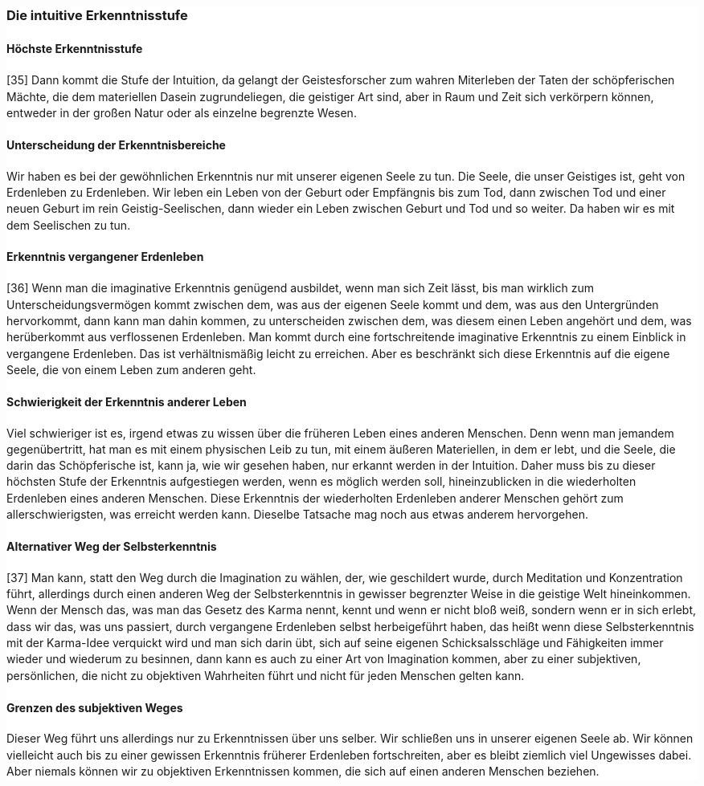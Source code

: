 ### Die intuitive Erkenntnisstufe

#### Höchste Erkenntnisstufe

[35] Dann kommt die Stufe der Intuition, da gelangt der Geistesforscher zum wahren Miterleben der Taten der schöpferischen Mächte, die dem materiellen Dasein zugrundeliegen, die geistiger Art sind, aber in Raum und Zeit sich verkörpern können, entweder in der großen Natur oder als einzelne begrenzte Wesen.

#### Unterscheidung der Erkenntnisbereiche

Wir haben es bei der gewöhnlichen Erkenntnis nur mit unserer eigenen Seele zu tun. Die Seele, die unser Geistiges ist, geht von Erdenleben zu Erdenleben. Wir leben ein Leben von der Geburt oder Empfängnis bis zum Tod, dann zwischen Tod und einer neuen Geburt im rein Geistig-Seelischen, dann wieder ein Leben zwischen Geburt und Tod und so weiter. Da haben wir es mit dem Seelischen zu tun.

#### Erkenntnis vergangener Erdenleben

[36] Wenn man die imaginative Erkenntnis genügend ausbildet, wenn man sich Zeit lässt, bis man wirklich zum Unterscheidungsvermögen kommt zwischen dem, was aus der eigenen Seele kommt und dem, was aus den Untergründen hervorkommt, dann kann man dahin kommen, zu unterscheiden zwischen dem, was diesem einen Leben angehört und dem, was herüberkommt aus verflossenen Erdenleben. Man kommt durch eine fortschreitende imaginative Erkenntnis zu einem Einblick in vergangene Erdenleben. Das ist verhältnismäßig leicht zu erreichen. Aber es beschränkt sich diese Erkenntnis auf die eigene Seele, die von einem Leben zum anderen geht.

#### Schwierigkeit der Erkenntnis anderer Leben

Viel schwieriger ist es, irgend etwas zu wissen über die früheren Leben eines anderen Menschen. Denn wenn man jemandem gegenübertritt, hat man es mit einem physischen Leib zu tun, mit einem äußeren Materiellen, in dem er lebt, und die Seele, die darin das Schöpferische ist, kann ja, wie wir gesehen haben, nur erkannt werden in der Intuition. Daher muss bis zu dieser höchsten Stufe der Erkenntnis aufgestiegen werden, wenn es möglich werden soll, hineinzublicken in die wiederholten Erdenleben eines anderen Menschen. Diese Erkenntnis der wiederholten Erdenleben anderer Menschen gehört zum allerschwierigsten, was erreicht werden kann. Dieselbe Tatsache mag noch aus etwas anderem hervorgehen.

#### Alternativer Weg der Selbsterkenntnis

[37] Man kann, statt den Weg durch die Imagination zu wählen, der, wie geschildert wurde, durch Meditation und Konzentration führt, allerdings durch einen anderen Weg der Selbsterkenntnis in gewisser begrenzter Weise in die geistige Welt hineinkommen. Wenn der Mensch das, was man das Gesetz des Karma nennt, kennt und wenn er nicht bloß weiß, sondern wenn er in sich erlebt, dass wir das, was uns passiert, durch vergangene Erdenleben selbst herbeigeführt haben, das heißt wenn diese Selbsterkenntnis mit der Karma-Idee verquickt wird und man sich darin übt, sich auf seine eigenen Schicksalsschläge und Fähigkeiten immer wieder und wiederum zu besinnen, dann kann es auch zu einer Art von Imagination kommen, aber zu einer subjektiven, persönlichen, die nicht zu objektiven Wahrheiten führt und nicht für jeden Menschen gelten kann.

#### Grenzen des subjektiven Weges

Dieser Weg führt uns allerdings nur zu Erkenntnissen über uns selber. Wir schließen uns in unserer eigenen Seele ab. Wir können vielleicht auch bis zu einer gewissen Erkenntnis früherer Erdenleben fortschreiten, aber es bleibt ziemlich viel Ungewisses dabei. Aber niemals können wir zu objektiven Erkenntnissen kommen, die sich auf einen anderen Menschen beziehen.

